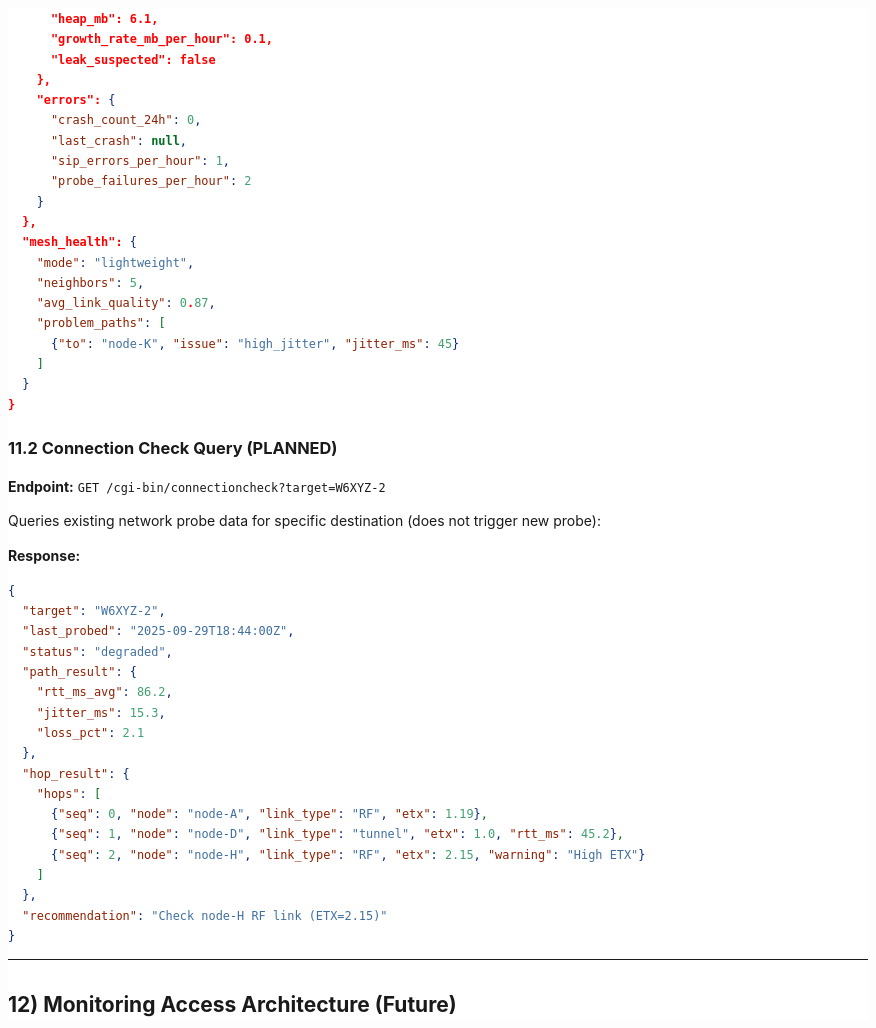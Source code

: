 ```json
      "heap_mb": 6.1,
      "growth_rate_mb_per_hour": 0.1,
      "leak_suspected": false
    },
    "errors": {
      "crash_count_24h": 0,
      "last_crash": null,
      "sip_errors_per_hour": 1,
      "probe_failures_per_hour": 2
    }
  },
  "mesh_health": {
    "mode": "lightweight",
    "neighbors": 5,
    "avg_link_quality": 0.87,
    "problem_paths": [
      {"to": "node-K", "issue": "high_jitter", "jitter_ms": 45}
    ]
  }
}
```

### 11.2 Connection Check Query (PLANNED)

**Endpoint:** `GET /cgi-bin/connectioncheck?target=W6XYZ-2`

Queries existing network probe data for specific destination (does not trigger new probe):

**Response:**
```json
{
  "target": "W6XYZ-2",
  "last_probed": "2025-09-29T18:44:00Z",
  "status": "degraded",
  "path_result": {
    "rtt_ms_avg": 86.2,
    "jitter_ms": 15.3,
    "loss_pct": 2.1
  },
  "hop_result": {
    "hops": [
      {"seq": 0, "node": "node-A", "link_type": "RF", "etx": 1.19},
      {"seq": 1, "node": "node-D", "link_type": "tunnel", "etx": 1.0, "rtt_ms": 45.2},
      {"seq": 2, "node": "node-H", "link_type": "RF", "etx": 2.15, "warning": "High ETX"}
    ]
  },
  "recommendation": "Check node-H RF link (ETX=2.15)"
}
```

---

## 12) Monitoring Access Architecture (Future)

